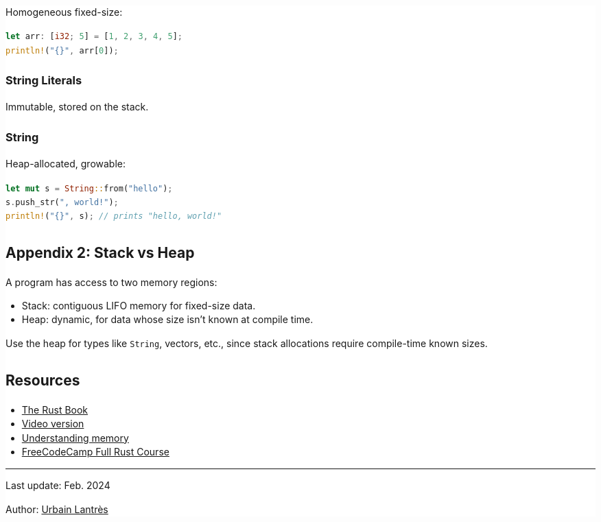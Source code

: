 Homogeneous fixed-size:

```rust
let arr: [i32; 5] = [1, 2, 3, 4, 5];
println!("{}", arr[0]);
```

### String Literals

Immutable, stored on the stack.

### String

Heap-allocated, growable:

```rust
let mut s = String::from("hello");
s.push_str(", world!");
println!("{}", s); // prints "hello, world!"
```

## Appendix 2: Stack vs Heap

A program has access to two memory regions:

- Stack: contiguous LIFO memory for fixed-size data.
- Heap: dynamic, for data whose size isn’t known at compile time.

Use the heap for types like `String`, vectors, etc., since stack allocations require compile-time known sizes.

## Resources

- [The Rust Book](https://doc.rust-lang.org/book/)
- [Video version](https://www.youtube.com/playlist?list=PLai5B987bZ9CoVR-QEIN9foz4QCJ0H2Y8)
- [Understanding memory](https://www.youtube.com/watch?v=_8-ht2AKyH4)
- [FreeCodeCamp Full Rust Course](https://www.youtube.com/watch?v=BpPEoZW5IiY)

---

Last update: Feb. 2024

Author: [Urbain Lantrès](https://github.com/UrbsKali)

